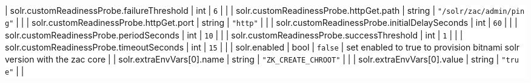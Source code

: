 | solr.customReadinessProbe.failureThreshold                         | int | `6` |                                                                                                                                                                                                                                                                                                                                                                                                                                                                                                    |
| solr.customReadinessProbe.httpGet.path                             | string | `"/solr/zac/admin/ping"` |                                                                                                                                                                                                                                                                                                                                                                                                                                                                                                    |
| solr.customReadinessProbe.httpGet.port                             | string | `"http"` |                                                                                                                                                                                                                                                                                                                                                                                                                                                                                                    |
| solr.customReadinessProbe.initialDelaySeconds                      | int | `60` |                                                                                                                                                                                                                                                                                                                                                                                                                                                                                                    |
| solr.customReadinessProbe.periodSeconds                            | int | `10` |                                                                                                                                                                                                                                                                                                                                                                                                                                                                                                    |
| solr.customReadinessProbe.successThreshold                         | int | `1` |                                                                                                                                                                                                                                                                                                                                                                                                                                                                                                    |
| solr.customReadinessProbe.timeoutSeconds                           | int | `15` |                                                                                                                                                                                                                                                                                                                                                                                                                                                                                                    |
| solr.enabled                                                       | bool | `false` | set enabled to true to provision bitnami solr version with the zac core                                                                                                                                                                                                                                                                                                                                                                                                                            |
| solr.extraEnvVars[0].name                                          | string | `"ZK_CREATE_CHROOT"` |                                                                                                                                                                                                                                                                                                                                                                                                                                                                                                    |
| solr.extraEnvVars[0].value                                         | string | `"true"` |                                                                                                                                                                                                                                                                                                                                                                                                                                                                                                    |